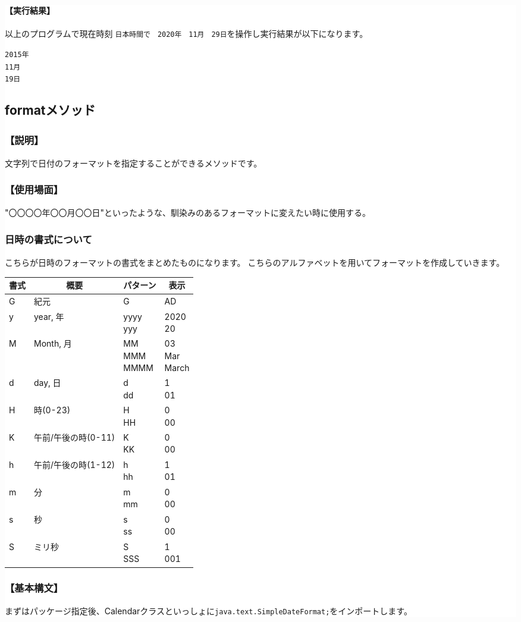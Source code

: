 #### 【実行結果】
以上のプログラムで現在時刻 `日本時間で　2020年　11月　29日`を操作し実行結果が以下になります。

```
2015年
11月
19日
```









## formatメソッド



### 【説明】
文字列で日付のフォーマットを指定することができるメソッドです。

### 【使用場面】

"〇〇〇〇年〇〇月〇〇日"といったような、馴染みのあるフォーマットに変えたい時に使用する。


### 日時の書式について
こちらが日時のフォーマットの書式をまとめたものになります。
こちらのアルファベットを用いてフォーマットを作成していきます。

| 書式 | 概要                | パターン          | 表示               | 
| ---- | ------------------- | ----------------- | ------------------ | 
| G    | 紀元                | G                 | AD                 | 
| y    | year, 年            | yyyy<br>yyy       | 2020<br>20         | 
| M    | Month, 月           | MM<br>MMM<br>MMMM | 03<br>Mar<br>March | 
| d    | day, 日             | d<br>dd           | 1<br>01            | 
| H    | 時(0-23)            | H<br>HH           | 0<br>00            | 
| K    | 午前/午後の時(0-11) | K<br>KK           | 0<br>00            | 
| h    | 午前/午後の時(1-12) | h<br>hh           | 1<br>01            | 
| m    | 分                  | m<br>mm           | 0<br>00            | 
| s    | 秒                  | s<br>ss           | 0<br>00            | 
| S    | ミリ秒              | S<br>SSS          | 1<br>001           | 

### 【基本構文】

まずはパッケージ指定後、Calendarクラスといっしょに`java.text.SimpleDateFormat;`をインポートします。
